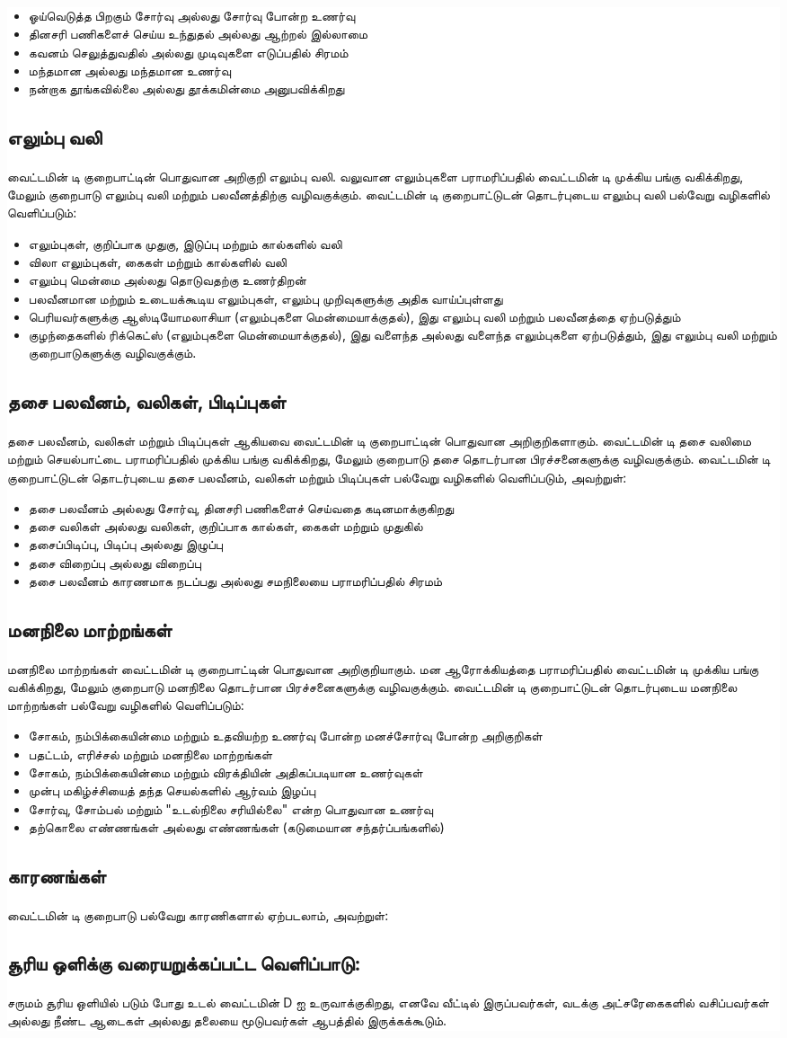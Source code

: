 - ஓய்வெடுத்த பிறகும் சோர்வு அல்லது சோர்வு போன்ற உணர்வு
- தினசரி பணிகளைச் செய்ய உந்துதல் அல்லது ஆற்றல் இல்லாமை
- கவனம் செலுத்துவதில் அல்லது முடிவுகளை எடுப்பதில் சிரமம்
- மந்தமான அல்லது மந்தமான உணர்வு
- நன்றாக தூங்கவில்லை அல்லது தூக்கமின்மை அனுபவிக்கிறது

## எலும்பு வலி
வைட்டமின் டி குறைபாட்டின் பொதுவான அறிகுறி எலும்பு வலி. வலுவான எலும்புகளை பராமரிப்பதில் வைட்டமின் டி முக்கிய பங்கு வகிக்கிறது, மேலும் குறைபாடு எலும்பு வலி மற்றும் பலவீனத்திற்கு வழிவகுக்கும். வைட்டமின் டி குறைபாட்டுடன் தொடர்புடைய எலும்பு வலி பல்வேறு வழிகளில் வெளிப்படும்:

- எலும்புகள், குறிப்பாக முதுகு, இடுப்பு மற்றும் கால்களில் வலி
- விலா எலும்புகள், கைகள் மற்றும் கால்களில் வலி
- எலும்பு மென்மை அல்லது தொடுவதற்கு உணர்திறன்
- பலவீனமான மற்றும் உடையக்கூடிய எலும்புகள், எலும்பு முறிவுகளுக்கு அதிக வாய்ப்புள்ளது
- பெரியவர்களுக்கு ஆஸ்டியோமலாசியா (எலும்புகளை மென்மையாக்குதல்), இது எலும்பு வலி மற்றும் பலவீனத்தை ஏற்படுத்தும்
- குழந்தைகளில் ரிக்கெட்ஸ் (எலும்புகளை மென்மையாக்குதல்), இது வளைந்த அல்லது வளைந்த எலும்புகளை ஏற்படுத்தும், இது எலும்பு வலி மற்றும் குறைபாடுகளுக்கு வழிவகுக்கும்.

## தசை பலவீனம், வலிகள், பிடிப்புகள்
தசை பலவீனம், வலிகள் மற்றும் பிடிப்புகள் ஆகியவை வைட்டமின் டி குறைபாட்டின் பொதுவான அறிகுறிகளாகும். வைட்டமின் டி தசை வலிமை மற்றும் செயல்பாட்டை பராமரிப்பதில் முக்கிய பங்கு வகிக்கிறது, மேலும் குறைபாடு தசை தொடர்பான பிரச்சனைகளுக்கு வழிவகுக்கும். வைட்டமின் டி குறைபாட்டுடன் தொடர்புடைய தசை பலவீனம், வலிகள் மற்றும் பிடிப்புகள் பல்வேறு வழிகளில் வெளிப்படும், அவற்றுள்:

- தசை பலவீனம் அல்லது சோர்வு, தினசரி பணிகளைச் செய்வதை கடினமாக்குகிறது
- தசை வலிகள் அல்லது வலிகள், குறிப்பாக கால்கள், கைகள் மற்றும் முதுகில்
- தசைப்பிடிப்பு, பிடிப்பு அல்லது இழுப்பு
- தசை விறைப்பு அல்லது விறைப்பு
- தசை பலவீனம் காரணமாக நடப்பது அல்லது சமநிலையை பராமரிப்பதில் சிரமம்

## மனநிலை மாற்றங்கள்
மனநிலை மாற்றங்கள் வைட்டமின் டி குறைபாட்டின் பொதுவான அறிகுறியாகும். மன ஆரோக்கியத்தை பராமரிப்பதில் வைட்டமின் டி முக்கிய பங்கு வகிக்கிறது, மேலும் குறைபாடு மனநிலை தொடர்பான பிரச்சனைகளுக்கு வழிவகுக்கும். வைட்டமின் டி குறைபாட்டுடன் தொடர்புடைய மனநிலை மாற்றங்கள் பல்வேறு வழிகளில் வெளிப்படும்:

- சோகம், நம்பிக்கையின்மை மற்றும் உதவியற்ற உணர்வு போன்ற மனச்சோர்வு போன்ற அறிகுறிகள்
- பதட்டம், எரிச்சல் மற்றும் மனநிலை மாற்றங்கள்
- சோகம், நம்பிக்கையின்மை மற்றும் விரக்தியின் அதிகப்படியான உணர்வுகள்
- முன்பு மகிழ்ச்சியைத் தந்த செயல்களில் ஆர்வம் இழப்பு
- சோர்வு, சோம்பல் மற்றும் "உடல்நிலை சரியில்லை" என்ற பொதுவான உணர்வு
- தற்கொலை எண்ணங்கள் அல்லது எண்ணங்கள் (கடுமையான சந்தர்ப்பங்களில்)


## காரணங்கள்
வைட்டமின் டி குறைபாடு பல்வேறு காரணிகளால் ஏற்படலாம், அவற்றுள்:

## சூரிய ஒளிக்கு வரையறுக்கப்பட்ட வெளிப்பாடு: 
சருமம் சூரிய ஒளியில் படும் போது உடல் வைட்டமின் D ஐ உருவாக்குகிறது, எனவே வீட்டில் இருப்பவர்கள், வடக்கு அட்சரேகைகளில் வசிப்பவர்கள் அல்லது நீண்ட ஆடைகள் அல்லது தலையை மூடுபவர்கள் ஆபத்தில் இருக்கக்கூடும்.
